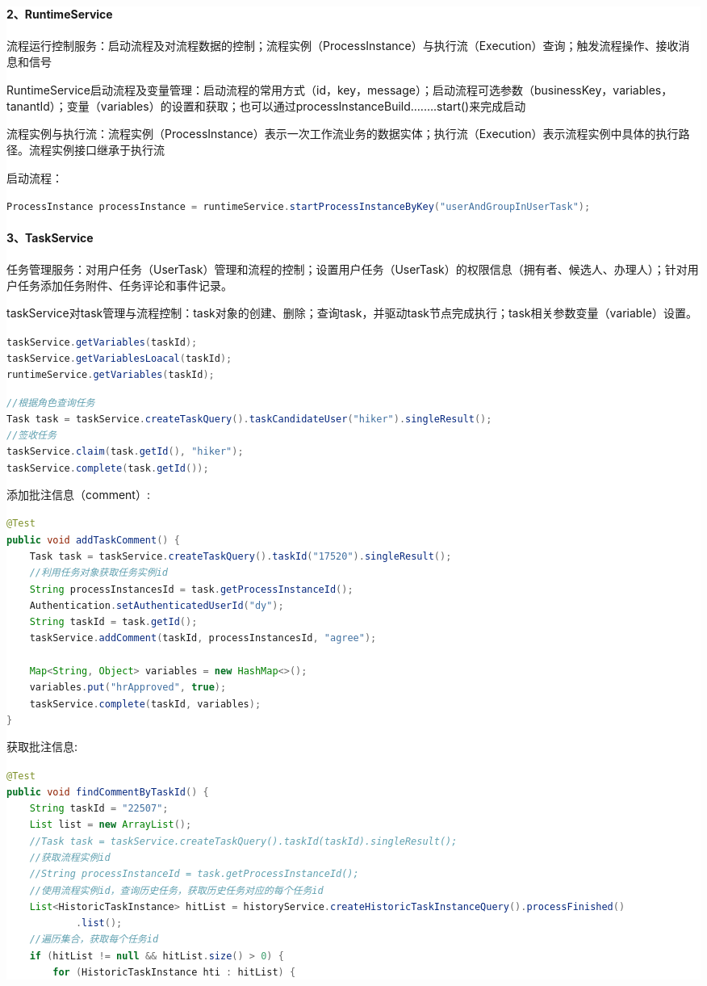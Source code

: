 #### 2、RuntimeService

流程运行控制服务：启动流程及对流程数据的控制；流程实例（ProcessInstance）与执行流（Execution）查询；触发流程操作、接收消息和信号

RuntimeService启动流程及变量管理：启动流程的常用方式（id，key，message）；启动流程可选参数（businessKey，variables，tanantId）；变量（variables）的设置和获取；也可以通过processInstanceBuild.…….start()来完成启动

流程实例与执行流：流程实例（ProcessInstance）表示一次工作流业务的数据实体；执行流（Execution）表示流程实例中具体的执行路径。流程实例接口继承于执行流

启动流程：

```java
ProcessInstance processInstance = runtimeService.startProcessInstanceByKey("userAndGroupInUserTask");
```

#### 3、TaskService

任务管理服务：对用户任务（UserTask）管理和流程的控制；设置用户任务（UserTask）的权限信息（拥有者、候选人、办理人）；针对用户任务添加任务附件、任务评论和事件记录。

taskService对task管理与流程控制：task对象的创建、删除；查询task，并驱动task节点完成执行；task相关参数变量（variable）设置。

```java
taskService.getVariables(taskId);
taskService.getVariablesLoacal(taskId);
runtimeService.getVariables(taskId);
```

```java
//根据角色查询任务
Task task = taskService.createTaskQuery().taskCandidateUser("hiker").singleResult();
//签收任务
taskService.claim(task.getId(), "hiker");
taskService.complete(task.getId());
```

添加批注信息（comment）:

```java
@Test
public void addTaskComment() {
    Task task = taskService.createTaskQuery().taskId("17520").singleResult();
    //利用任务对象获取任务实例id
    String processInstancesId = task.getProcessInstanceId();
    Authentication.setAuthenticatedUserId("dy");
    String taskId = task.getId();
    taskService.addComment(taskId, processInstancesId, "agree");

    Map<String, Object> variables = new HashMap<>();
    variables.put("hrApproved", true);
    taskService.complete(taskId, variables);
}
```

获取批注信息:

```java
@Test
public void findCommentByTaskId() {
    String taskId = "22507";
    List list = new ArrayList();
    //Task task = taskService.createTaskQuery().taskId(taskId).singleResult();
    //获取流程实例id
    //String processInstanceId = task.getProcessInstanceId();
    //使用流程实例id，查询历史任务，获取历史任务对应的每个任务id
    List<HistoricTaskInstance> hitList = historyService.createHistoricTaskInstanceQuery().processFinished()
            .list();
    //遍历集合，获取每个任务id
    if (hitList != null && hitList.size() > 0) {
        for (HistoricTaskInstance hti : hitList) {
```